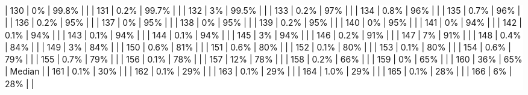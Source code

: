 | 130 | 0% | 99.8% |  |
| 131 | 0.2% | 99.7% |  |
| 132 | 3% | 99.5% |  |
| 133 | 0.2% | 97% |  |
| 134 | 0.8% | 96% |  |
| 135 | 0.7% | 96% |  |
| 136 | 0.2% | 95% |  |
| 137 | 0% | 95% |  |
| 138 | 0% | 95% |  |
| 139 | 0.2% | 95% |  |
| 140 | 0% | 95% |  |
| 141 | 0% | 94% |  |
| 142 | 0.1% | 94% |  |
| 143 | 0.1% | 94% |  |
| 144 | 0.1% | 94% |  |
| 145 | 3% | 94% |  |
| 146 | 0.2% | 91% |  |
| 147 | 7% | 91% |  |
| 148 | 0.4% | 84% |  |
| 149 | 3% | 84% |  |
| 150 | 0.6% | 81% |  |
| 151 | 0.6% | 80% |  |
| 152 | 0.1% | 80% |  |
| 153 | 0.1% | 80% |  |
| 154 | 0.6% | 79% |  |
| 155 | 0.7% | 79% |  |
| 156 | 0.1% | 78% |  |
| 157 | 12% | 78% |  |
| 158 | 0.2% | 66% |  |
| 159 | 0% | 65% |  |
| 160 | 36% | 65% | Median |
| 161 | 0.1% | 30% |  |
| 162 | 0.1% | 29% |  |
| 163 | 0.1% | 29% |  |
| 164 | 1.0% | 29% |  |
| 165 | 0.1% | 28% |  |
| 166 | 6% | 28% |  |